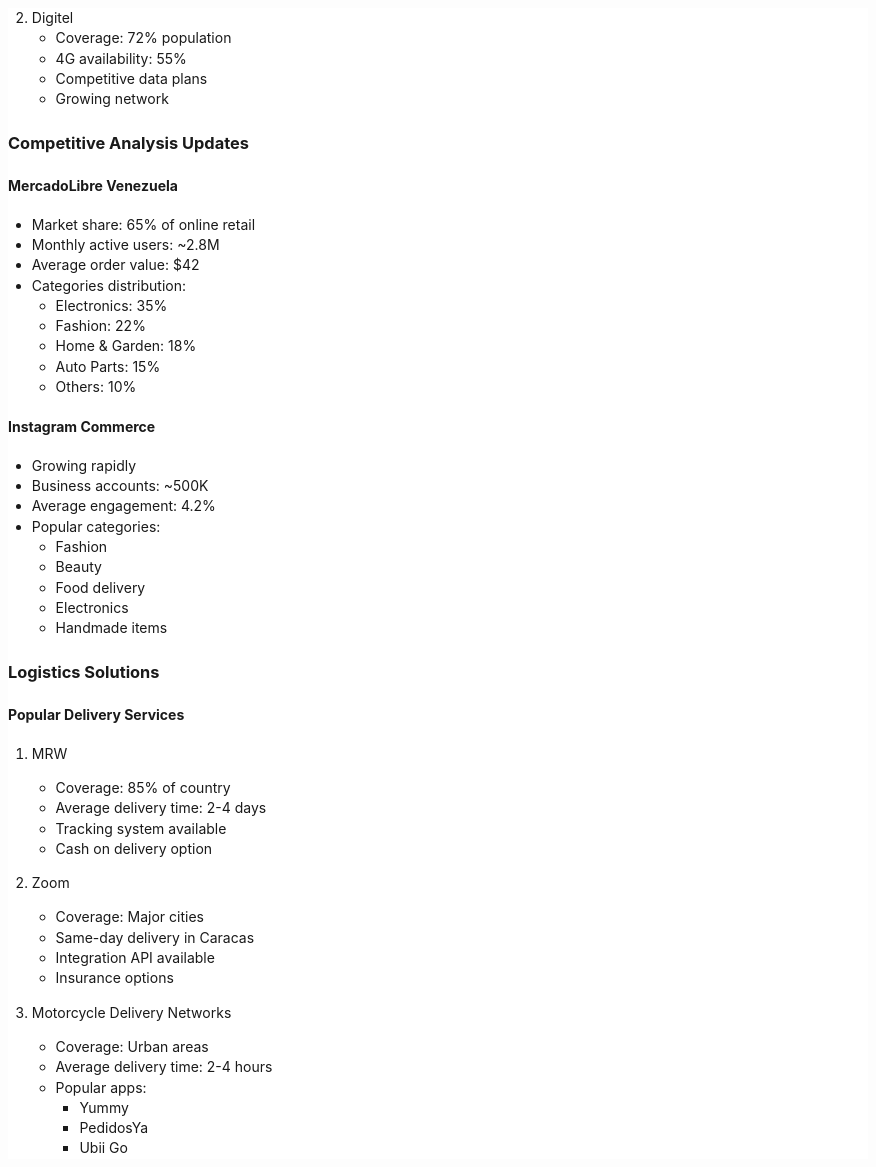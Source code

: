 2. Digitel
   - Coverage: 72% population
   - 4G availability: 55%
   - Competitive data plans
   - Growing network

### Competitive Analysis Updates

#### MercadoLibre Venezuela
- Market share: 65% of online retail
- Monthly active users: ~2.8M
- Average order value: $42
- Categories distribution:
  * Electronics: 35%
  * Fashion: 22%
  * Home & Garden: 18%
  * Auto Parts: 15%
  * Others: 10%

#### Instagram Commerce
- Growing rapidly
- Business accounts: ~500K
- Average engagement: 4.2%
- Popular categories:
  * Fashion
  * Beauty
  * Food delivery
  * Electronics
  * Handmade items

### Logistics Solutions

#### Popular Delivery Services
1. MRW
   - Coverage: 85% of country
   - Average delivery time: 2-4 days
   - Tracking system available
   - Cash on delivery option

2. Zoom
   - Coverage: Major cities
   - Same-day delivery in Caracas
   - Integration API available
   - Insurance options

3. Motorcycle Delivery Networks
   - Coverage: Urban areas
   - Average delivery time: 2-4 hours
   - Popular apps:
     * Yummy
     * PedidosYa
     * Ubii Go 
